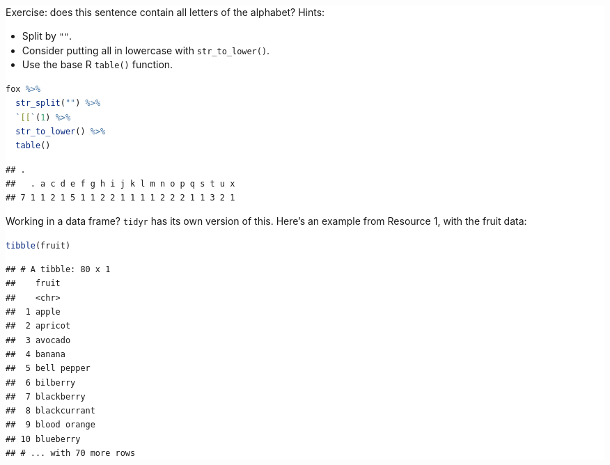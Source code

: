 Exercise: does this sentence contain all letters of the alphabet? Hints:

  - Split by `""`.
  - Consider putting all in lowercase with `str_to_lower()`.
  - Use the base R `table()` function.



``` r
fox %>% 
  str_split("") %>%
  `[[`(1) %>%
  str_to_lower() %>%
  table()
```

    ## .
    ##   . a c d e f g h i j k l m n o p q s t u x 
    ## 7 1 1 2 1 5 1 1 2 2 1 1 1 1 2 2 2 1 1 3 2 1

Working in a data frame? `tidyr` has its own version of this. Here’s an
example from Resource 1, with the fruit data:

``` r
tibble(fruit)
```

    ## # A tibble: 80 x 1
    ##    fruit       
    ##    <chr>       
    ##  1 apple       
    ##  2 apricot     
    ##  3 avocado     
    ##  4 banana      
    ##  5 bell pepper 
    ##  6 bilberry    
    ##  7 blackberry  
    ##  8 blackcurrant
    ##  9 blood orange
    ## 10 blueberry   
    ## # ... with 70 more rows
